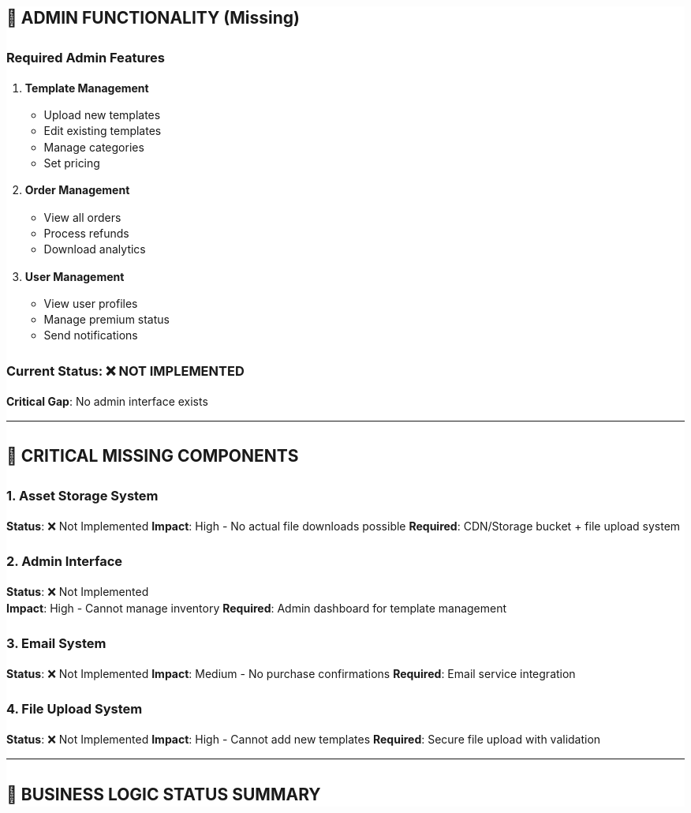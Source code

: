 
## 🔧 ADMIN FUNCTIONALITY (Missing)

### Required Admin Features
1. **Template Management**
   - Upload new templates
   - Edit existing templates
   - Manage categories
   - Set pricing

2. **Order Management**
   - View all orders
   - Process refunds
   - Download analytics

3. **User Management**  
   - View user profiles
   - Manage premium status
   - Send notifications

### Current Status: ❌ NOT IMPLEMENTED
**Critical Gap**: No admin interface exists

---

## 🚨 CRITICAL MISSING COMPONENTS

### 1. Asset Storage System
**Status**: ❌ Not Implemented
**Impact**: High - No actual file downloads possible
**Required**: CDN/Storage bucket + file upload system

### 2. Admin Interface
**Status**: ❌ Not Implemented  
**Impact**: High - Cannot manage inventory
**Required**: Admin dashboard for template management

### 3. Email System
**Status**: ❌ Not Implemented
**Impact**: Medium - No purchase confirmations
**Required**: Email service integration

### 4. File Upload System
**Status**: ❌ Not Implemented
**Impact**: High - Cannot add new templates
**Required**: Secure file upload with validation

---

## 🎯 BUSINESS LOGIC STATUS SUMMARY
